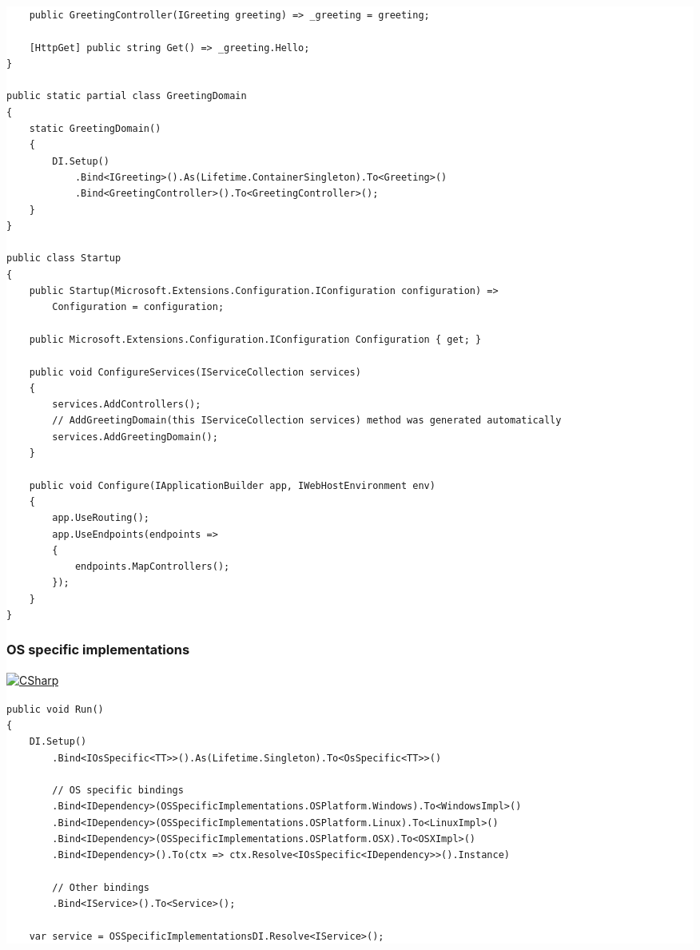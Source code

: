 ``` CSharp
    public GreetingController(IGreeting greeting) => _greeting = greeting;

    [HttpGet] public string Get() => _greeting.Hello;
}

public static partial class GreetingDomain
{
    static GreetingDomain()
    {
        DI.Setup()
            .Bind<IGreeting>().As(Lifetime.ContainerSingleton).To<Greeting>()
            .Bind<GreetingController>().To<GreetingController>();
    }
}

public class Startup
{
    public Startup(Microsoft.Extensions.Configuration.IConfiguration configuration) =>
        Configuration = configuration;

    public Microsoft.Extensions.Configuration.IConfiguration Configuration { get; }
    
    public void ConfigureServices(IServiceCollection services)
    {
        services.AddControllers();
        // AddGreetingDomain(this IServiceCollection services) method was generated automatically
        services.AddGreetingDomain();
    }

    public void Configure(IApplicationBuilder app, IWebHostEnvironment env)
    {
        app.UseRouting();
        app.UseEndpoints(endpoints =>
        {
            endpoints.MapControllers();
        });
    }
}
```



### OS specific implementations

[![CSharp](https://img.shields.io/badge/C%23-code-blue.svg)](Pure.DI.UsageScenarios.Tests/OSSpecificImplementations.cs)



``` CSharp
public void Run()
{
    DI.Setup()
        .Bind<IOsSpecific<TT>>().As(Lifetime.Singleton).To<OsSpecific<TT>>()

        // OS specific bindings
        .Bind<IDependency>(OSSpecificImplementations.OSPlatform.Windows).To<WindowsImpl>()
        .Bind<IDependency>(OSSpecificImplementations.OSPlatform.Linux).To<LinuxImpl>()
        .Bind<IDependency>(OSSpecificImplementations.OSPlatform.OSX).To<OSXImpl>()
        .Bind<IDependency>().To(ctx => ctx.Resolve<IOsSpecific<IDependency>>().Instance)

        // Other bindings
        .Bind<IService>().To<Service>();
    
    var service = OSSpecificImplementationsDI.Resolve<IService>();

```